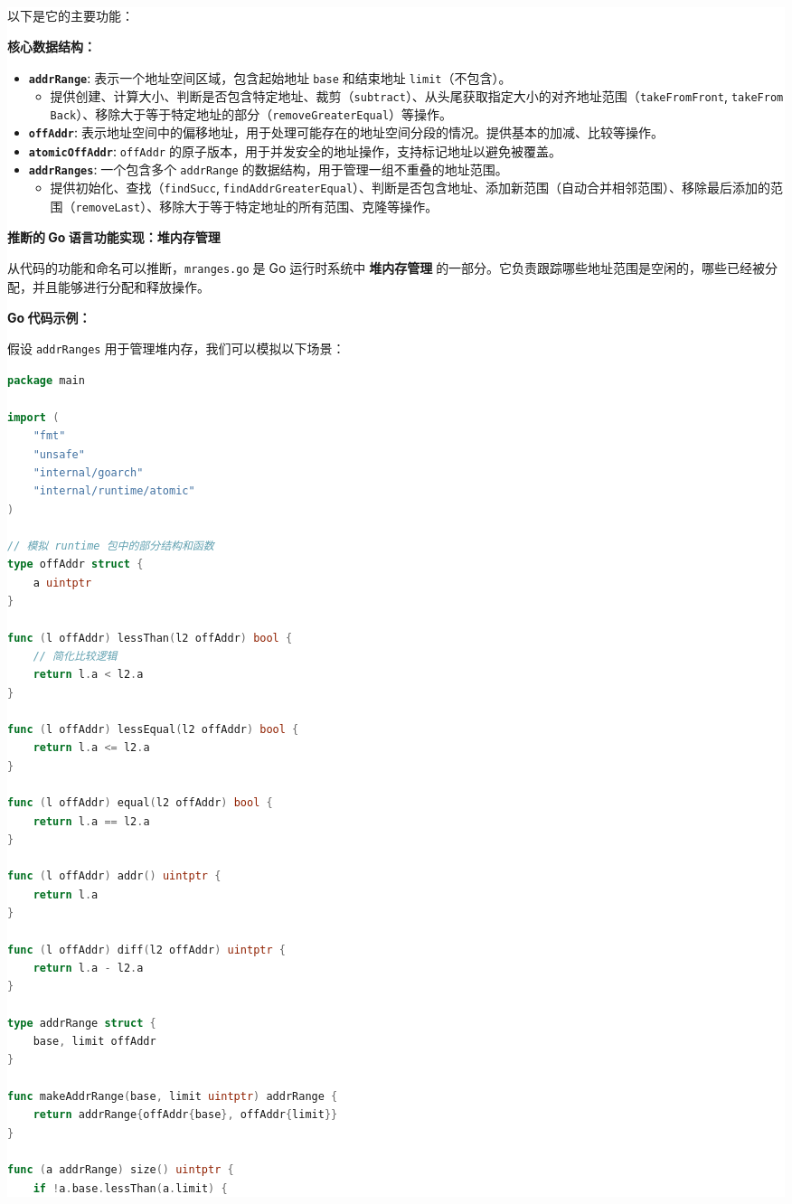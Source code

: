 以下是它的主要功能：

**核心数据结构：**

* **`addrRange`**: 表示一个地址空间区域，包含起始地址 `base` 和结束地址 `limit`（不包含）。
    * 提供创建、计算大小、判断是否包含特定地址、裁剪（`subtract`）、从头尾获取指定大小的对齐地址范围（`takeFromFront`, `takeFromBack`）、移除大于等于特定地址的部分（`removeGreaterEqual`）等操作。
* **`offAddr`**:  表示地址空间中的偏移地址，用于处理可能存在的地址空间分段的情况。提供基本的加减、比较等操作。
* **`atomicOffAddr`**:  `offAddr` 的原子版本，用于并发安全的地址操作，支持标记地址以避免被覆盖。
* **`addrRanges`**:  一个包含多个 `addrRange` 的数据结构，用于管理一组不重叠的地址范围。
    * 提供初始化、查找（`findSucc`, `findAddrGreaterEqual`）、判断是否包含地址、添加新范围（自动合并相邻范围）、移除最后添加的范围（`removeLast`）、移除大于等于特定地址的所有范围、克隆等操作。

**推断的 Go 语言功能实现：堆内存管理**

从代码的功能和命名可以推断，`mranges.go` 是 Go 运行时系统中 **堆内存管理** 的一部分。它负责跟踪哪些地址范围是空闲的，哪些已经被分配，并且能够进行分配和释放操作。

**Go 代码示例：**

假设 `addrRanges` 用于管理堆内存，我们可以模拟以下场景：

```go
package main

import (
	"fmt"
	"unsafe"
	"internal/goarch"
	"internal/runtime/atomic"
)

// 模拟 runtime 包中的部分结构和函数
type offAddr struct {
	a uintptr
}

func (l offAddr) lessThan(l2 offAddr) bool {
	// 简化比较逻辑
	return l.a < l2.a
}

func (l offAddr) lessEqual(l2 offAddr) bool {
	return l.a <= l2.a
}

func (l offAddr) equal(l2 offAddr) bool {
	return l.a == l2.a
}

func (l offAddr) addr() uintptr {
	return l.a
}

func (l offAddr) diff(l2 offAddr) uintptr {
	return l.a - l2.a
}

type addrRange struct {
	base, limit offAddr
}

func makeAddrRange(base, limit uintptr) addrRange {
	return addrRange{offAddr{base}, offAddr{limit}}
}

func (a addrRange) size() uintptr {
	if !a.base.lessThan(a.limit) {
```